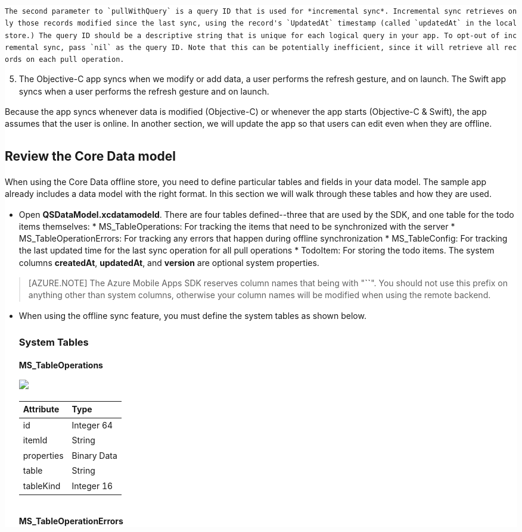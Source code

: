 	The second parameter to `pullWithQuery` is a query ID that is used for *incremental sync*. Incremental sync retrieves only those records modified since the last sync, using the record's `UpdatedAt` timestamp (called `updatedAt` in the local store.) The query ID should be a descriptive string that is unique for each logical query in your app. To opt-out of incremental sync, pass `nil` as the query ID. Note that this can be potentially inefficient, since it will retrieve all records on each pull operation.

5. The Objective-C app syncs when we modify or add data, a user performs the refresh gesture, and on launch. The Swift app syncs when a user performs the refresh gesture and on launch. 

Because the app syncs whenever data is modified (Objective-C) or whenever the app starts (Objective-C & Swift), the app assumes that the user is online. In another section, we will update the app so that users can edit even when they are offline.

## <a name="review-core-data"></a>Review the Core Data model

When using the Core Data offline store, you need to define particular tables and fields in your data model. The sample app already includes a data model with the right format. In this section we will walk through these tables and how they are used.

- Open **QSDataModel.xcdatamodeld**. There are four tables defined--three that are used by the SDK, and one table for the todo items themselves:
      * MS_TableOperations: For tracking the items that need to be synchronized with the server
      * MS_TableOperationErrors: For tracking any errors that happen during offline synchronization
      * MS_TableConfig: For tracking the last updated time for the last sync operation for all pull operations
      * TodoItem: For storing the todo items. The system columns **createdAt**, **updatedAt**, and **version** are optional system properties.

>[AZURE.NOTE] The Azure Mobile Apps SDK reserves column names that being with "**``**". You should not use this prefix on anything other than system columns, otherwise your column names will be modified when using the remote backend.

- When using the offline sync feature, you must define the system tables as shown below.

    ### System Tables

    **MS_TableOperations**

    ![][defining-core-data-tableoperations-entity]

    | Attribute  |    Type     |
    |----------- |   ------    |
    | id         | Integer 64  |
    | itemId     | String      |
    | properties | Binary Data |
    | table      | String      |
    | tableKind  | Integer 16  |

    <br>**MS_TableOperationErrors**


[Create an iOS App]: /documentation/articles/app-service-mobile-ios-get-started/
[Offline Data Sync in Azure Mobile Apps]: /documentation/articles/app-service-mobile-offline-data-sync/
[defining-core-data-tableoperationerrors-entity]: ./media/app-service-mobile-ios-get-started-offline-data/defining-core-data-tableoperationerrors-entity.png
[defining-core-data-tableoperations-entity]: ./media/app-service-mobile-ios-get-started-offline-data/defining-core-data-tableoperations-entity.png
[defining-core-data-tableconfig-entity]: ./media/app-service-mobile-ios-get-started-offline-data/defining-core-data-tableconfig-entity.png
[defining-core-data-todoitem-entity]: ./media/app-service-mobile-ios-get-started-offline-data/defining-core-data-todoitem-entity.png
[Cloud Cover: Offline Sync in Azure Mobile Services]: http://channel9.msdn.com/Shows/Cloud+Cover/Episode-155-Offline-Storage-with-Donna-Malayeri
[Azure Friday: Offline-enabled apps in Azure Mobile Services]: http://azure.microsoft.com/documentation/videos/azure-mobile-services-offline-enabled-apps-with-donna-malayeri/